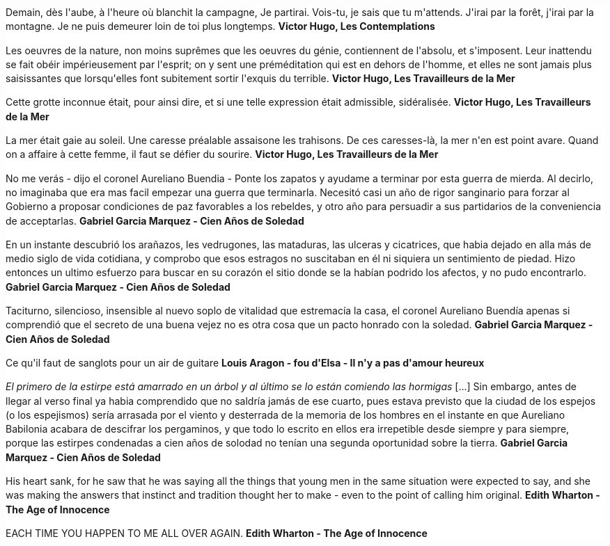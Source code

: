 Demain, dès l'aube, à l'heure où blanchit la campagne,
Je partirai. Vois-tu, je sais que tu m'attends.
J'irai par la forêt, j'irai par la montagne.
Je ne puis demeurer loin de toi plus longtemps.
**Victor Hugo, Les Contemplations**

Les oeuvres de la nature, non moins suprêmes que les oeuvres du génie, contiennent de l'absolu, et s'imposent. Leur inattendu se fait obéir impérieusement par l'esprit; on y sent une préméditation qui est en dehors de l'homme, et elles ne sont jamais plus saisissantes que lorsqu'elles font subitement sortir l'exquis du terrible.
**Victor Hugo, Les Travailleurs de la Mer**

Cette grotte inconnue était, pour ainsi dire, et si une telle expression était admissible, sidéralisée.
**Victor Hugo, Les Travailleurs de la Mer**

La mer était gaie au soleil. Une caresse préalable assaisone les trahisons. De ces caresses-là, la mer n'en est point avare. Quand on a affaire à cette femme, il faut se défier du sourire.
**Victor Hugo, Les Travailleurs de la Mer**

No me verás - dijo el coronel Aureliano Buendia - Ponte los zapatos y ayudame a terminar por esta guerra de mierda. Al decirlo, no imaginaba que era mas facil empezar una guerra que terminarla. Necesitó casi un año de rigor sanginario para forzar al Gobierno a proposar condiciones de paz favorables a los rebeldes, y otro año para persuadir a sus partidarios de la conveniencia de acceptarlas.
**Gabriel Garcia Marquez - Cien Años de Soledad**

En un instante descubrió los arañazos, les vedrugones, las mataduras, las ulceras y cicatrices, que habia dejado en alla más de medio siglo de vida cotidiana, y comprobo que esos estragos no suscitaban en él ni siquiera un sentimiento de piedad. Hizo entonces un ultimo esfuerzo para buscar en su corazón el sitio donde se la habían podrido los afectos, y no pudo encontrarlo.
**Gabriel Garcia Marquez - Cien Años de Soledad**

Taciturno, silencioso, insensible al nuevo soplo de vitalidad que estremacía la casa, el coronel Aureliano Buendía apenas si comprendió que el secreto de una buena vejez no es otra cosa que un pacto honrado con la soledad.
**Gabriel Garcia Marquez - Cien Años de Soledad**

Ce qu'il faut de sanglots pour un air de guitare 
**Louis Aragon - fou d'Elsa - Il n'y a pas d'amour heureux**

_El primero de la estirpe está amarrado en un árbol y al último se lo están comiendo las hormigas_
[...]
Sin embargo, antes de llegar al verso final ya habia comprendido que no saldría jamás de ese cuarto, pues estava previsto que la ciudad de los espejos (o los espejismos) sería arrasada por el viento y desterrada de la memoria de los hombres en el instante en que Aureliano Babilonia acabara de descifrar los pergaminos, y que todo lo escrito en ellos era irrepetible desde siempre y para siempre, porque las estirpes condenadas a cien años de solodad no tenían una segunda oportunidad sobre la tierra.
**Gabriel Garcia Marquez - Cien Años de Soledad**

His heart sank, for he saw that he was saying all the things that young men in the same situation were expected to say, and she was making the answers that instinct and tradition thought her to make - even to the point of calling him original.
**Edith Wharton - The Age of Innocence**

EACH TIME YOU HAPPEN TO ME ALL OVER AGAIN. 
**Edith Wharton - The Age of Innocence**
